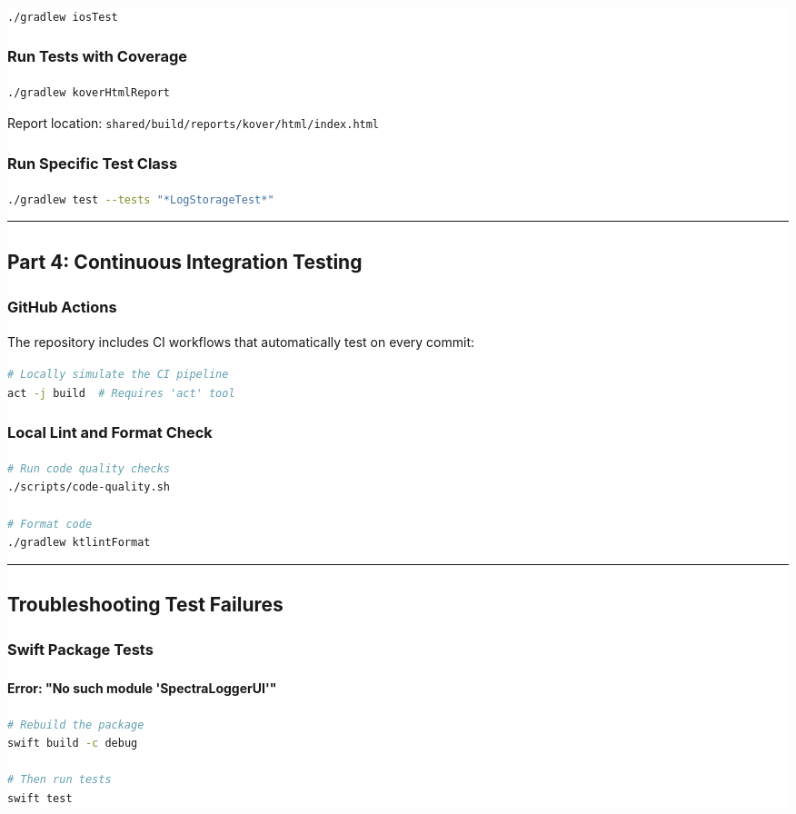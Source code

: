 ```bash
./gradlew iosTest
```

### Run Tests with Coverage

```bash
./gradlew koverHtmlReport
```

Report location: `shared/build/reports/kover/html/index.html`

### Run Specific Test Class

```bash
./gradlew test --tests "*LogStorageTest*"
```

---

## Part 4: Continuous Integration Testing

### GitHub Actions

The repository includes CI workflows that automatically test on every commit:

```bash
# Locally simulate the CI pipeline
act -j build  # Requires 'act' tool
```

### Local Lint and Format Check

```bash
# Run code quality checks
./scripts/code-quality.sh

# Format code
./gradlew ktlintFormat
```

---

## Troubleshooting Test Failures

### Swift Package Tests

#### Error: "No such module 'SpectraLoggerUI'"

```bash
# Rebuild the package
swift build -c debug

# Then run tests
swift test
```
